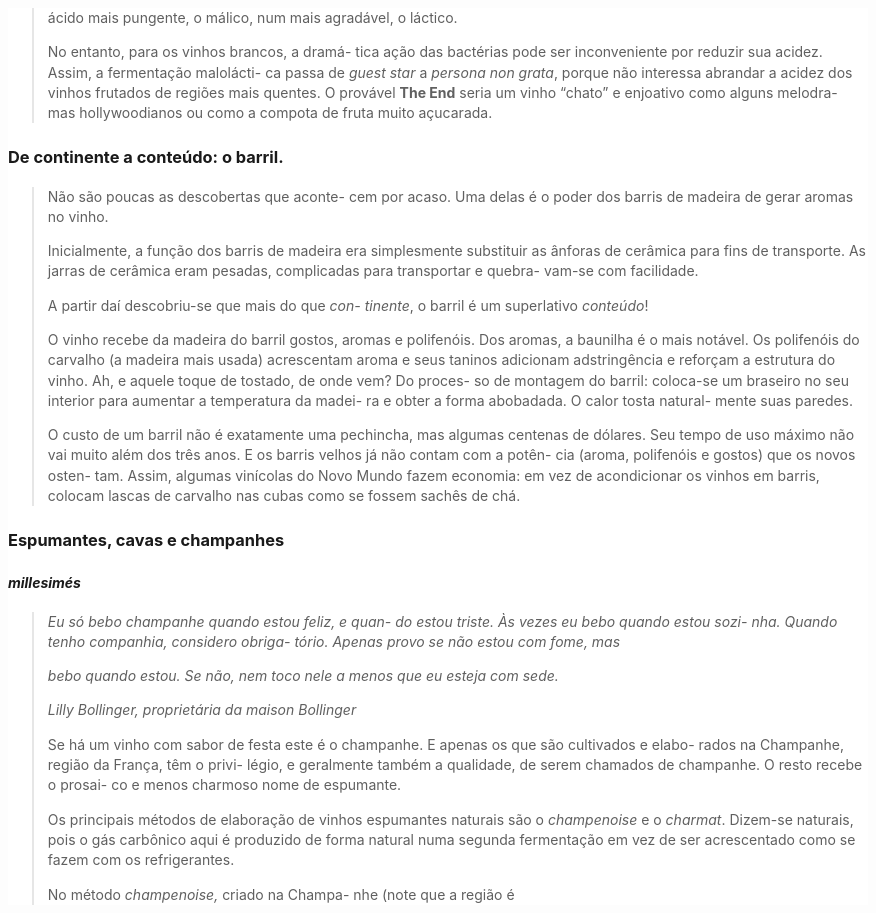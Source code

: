 > ácido mais pungente, o málico, num mais agradável, o láctico.
>
> No entanto, para os vinhos brancos, a dramá- tica ação das bactérias
> pode ser inconveniente por reduzir sua acidez. Assim, a fermentação
> malolácti- ca passa de *guest star* a *persona non grata*, porque não
> interessa abrandar a acidez dos vinhos frutados de regiões mais
> quentes. O provável **The End** seria um vinho “chato” e enjoativo
> como alguns melodra- mas hollywoodianos ou como a compota de fruta
> muito açucarada.

### De continente a conteúdo: o barril.

> Não são poucas as descobertas que aconte- cem por acaso. Uma delas é o
> poder dos barris de madeira de gerar aromas no vinho.
>
> Inicialmente, a função dos barris de madeira era simplesmente
> substituir as ânforas de cerâmica para fins de transporte. As jarras
> de cerâmica eram pesadas, complicadas para transportar e quebra-
> vam-se com facilidade.
>
> A partir daí descobriu-se que mais do que *con- tinente*, o barril é
> um superlativo *conteúdo*!
>
> O vinho recebe da madeira do barril gostos, aromas e polifenóis. Dos
> aromas, a baunilha é o mais notável. Os polifenóis do carvalho (a
> madeira mais usada) acrescentam aroma e seus taninos adicionam
> adstringência e reforçam a estrutura do vinho. Ah, e aquele toque de
> tostado, de onde vem? Do proces- so de montagem do barril: coloca-se
> um braseiro no seu interior para aumentar a temperatura da madei- ra e
> obter a forma abobadada. O calor tosta natural- mente suas paredes.
>
> O custo de um barril não é exatamente uma pechincha, mas algumas
> centenas de dólares. Seu tempo de uso máximo não vai muito além dos
> três anos. E os barris velhos já não contam com a potên- cia (aroma,
> polifenóis e gostos) que os novos osten- tam. Assim, algumas vinícolas
> do Novo Mundo fazem economia: em vez de acondicionar os vinhos em
> barris, colocam lascas de carvalho nas cubas como se fossem sachês de
> chá.

### Espumantes, cavas e champanhes

#### *millesimés*

> *Eu só bebo champanhe quando estou feliz, e quan- do estou triste. Às
> vezes eu bebo quando estou sozi- nha. Quando tenho companhia,
> considero obriga- tório. Apenas provo se não estou com fome, mas*
>
> *bebo quando estou. Se não, nem toco nele a menos que eu esteja com
> sede.*
>
> *Lilly Bollinger, proprietária da maison Bollinger*
>
> Se há um vinho com sabor de festa este é o champanhe. E apenas os que
> são cultivados e elabo- rados na Champanhe, região da França, têm o
> privi- légio, e geralmente também a qualidade, de serem chamados de
> champanhe. O resto recebe o prosai- co e menos charmoso nome de
> espumante.
>
> Os principais métodos de elaboração de vinhos espumantes naturais são
> o *champenoise* e o *charmat*. Dizem-se naturais, pois o gás carbônico
> aqui é produzido de forma natural numa segunda fermentação em vez de
> ser acrescentado como se fazem com os refrigerantes.
>
> No método *champenoise,* criado na Champa- nhe (note que a região é